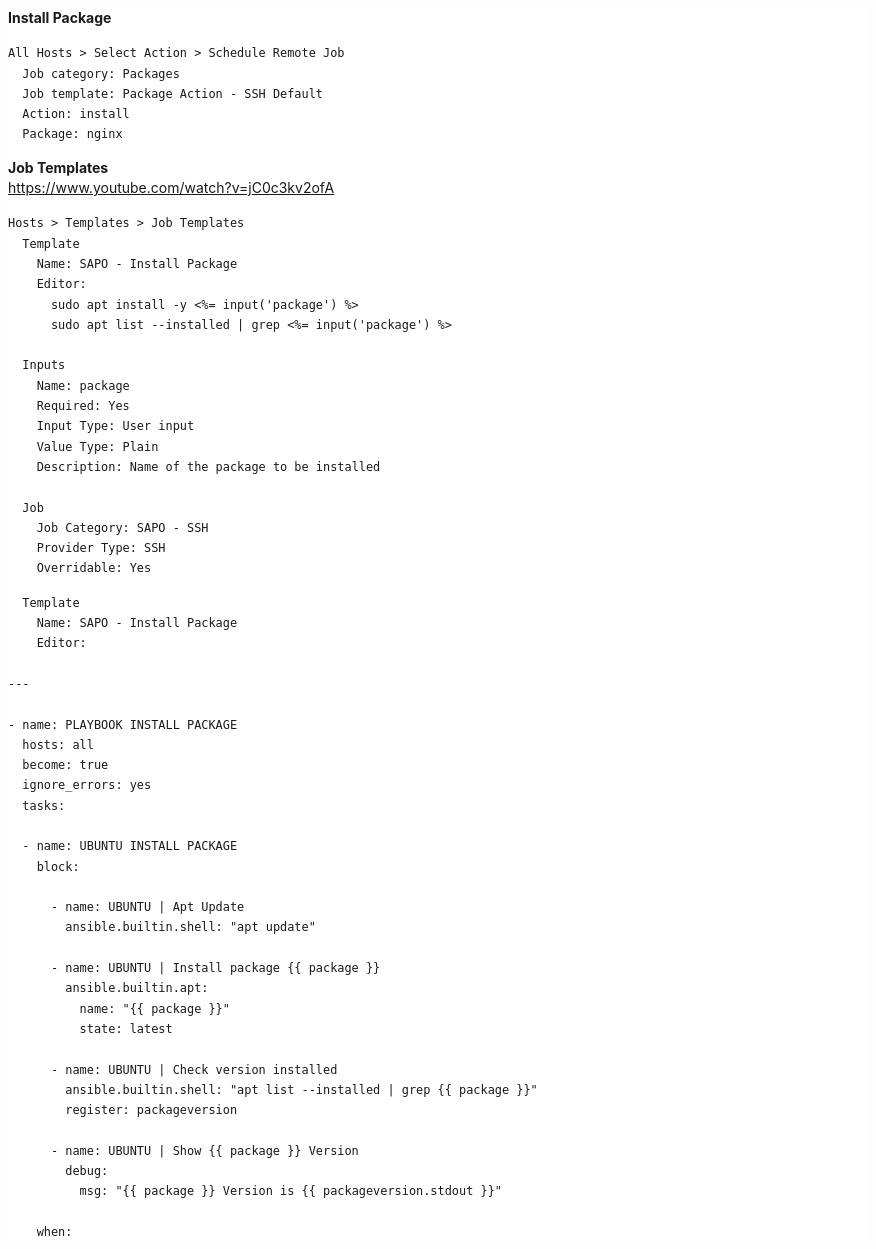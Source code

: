 **Install Package**
```
All Hosts > Select Action > Schedule Remote Job
  Job category: Packages
  Job template: Package Action - SSH Default
  Action: install
  Package: nginx
```

**Job Templates**<br>
https://www.youtube.com/watch?v=jC0c3kv2ofA<br>
```
Hosts > Templates > Job Templates
  Template
    Name: SAPO - Install Package
    Editor:
      sudo apt install -y <%= input('package') %>
      sudo apt list --installed | grep <%= input('package') %>

  Inputs
    Name: package
    Required: Yes
    Input Type: User input
    Value Type: Plain
    Description: Name of the package to be installed

  Job
    Job Category: SAPO - SSH
    Provider Type: SSH
    Overridable: Yes
```

```
  Template
    Name: SAPO - Install Package
    Editor:

---

- name: PLAYBOOK INSTALL PACKAGE
  hosts: all
  become: true
  ignore_errors: yes
  tasks:

  - name: UBUNTU INSTALL PACKAGE
    block:

      - name: UBUNTU | Apt Update
        ansible.builtin.shell: "apt update"

      - name: UBUNTU | Install package {{ package }}
        ansible.builtin.apt:
          name: "{{ package }}"
          state: latest

      - name: UBUNTU | Check version installed
        ansible.builtin.shell: "apt list --installed | grep {{ package }}"
        register: packageversion

      - name: UBUNTU | Show {{ package }} Version
        debug:
          msg: "{{ package }} Version is {{ packageversion.stdout }}"

    when:
```